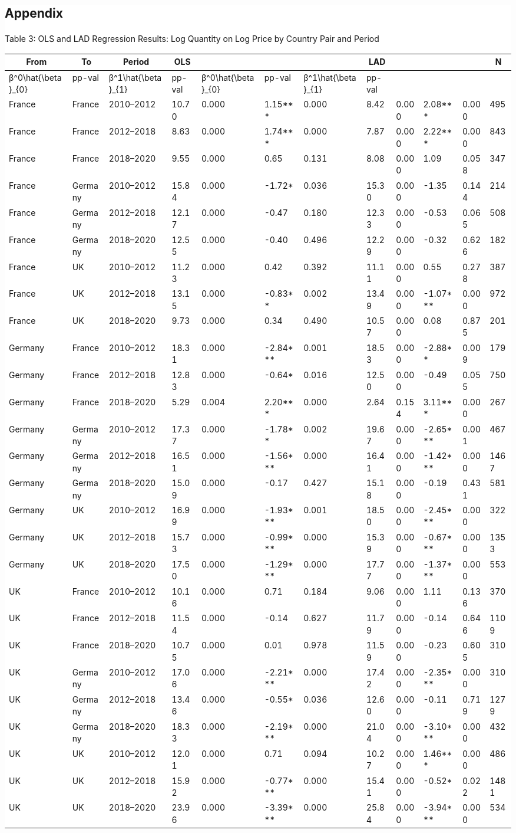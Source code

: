## Appendix

Table 3: OLS and LAD Regression Results: Log Quantity on Log Price by Country Pair and Period

| From | To | Period | OLS | | | | LAD | | | | N |
| --- | --- | --- | --- | --- | --- | --- | --- | --- | --- | --- | --- |
| β^0\hat{\beta}\_{0} | pp-val | β^1\hat{\beta}\_{1} | pp-val | β^0\hat{\beta}\_{0} | pp-val | β^1\hat{\beta}\_{1} | pp-val |
| France | France | 2010–2012 | 10.70 | 0.000 | 1.15\*\*\* | 0.000 | 8.42 | 0.000 | 2.08\*\*\* | 0.000 | 495 |
| France | France | 2012–2018 | 8.63 | 0.000 | 1.74\*\*\* | 0.000 | 7.87 | 0.000 | 2.22\*\*\* | 0.000 | 843 |
| France | France | 2018–2020 | 9.55 | 0.000 | 0.65 | 0.131 | 8.08 | 0.000 | 1.09 | 0.058 | 347 |
| France | Germany | 2010–2012 | 15.84 | 0.000 | -1.72\* | 0.036 | 15.30 | 0.000 | -1.35 | 0.144 | 214 |
| France | Germany | 2012–2018 | 12.17 | 0.000 | -0.47 | 0.180 | 12.33 | 0.000 | -0.53 | 0.065 | 508 |
| France | Germany | 2018–2020 | 12.55 | 0.000 | -0.40 | 0.496 | 12.29 | 0.000 | -0.32 | 0.626 | 182 |
| France | UK | 2010–2012 | 11.23 | 0.000 | 0.42 | 0.392 | 11.11 | 0.000 | 0.55 | 0.278 | 387 |
| France | UK | 2012–2018 | 13.15 | 0.000 | -0.83\*\* | 0.002 | 13.49 | 0.000 | -1.07\*\*\* | 0.000 | 972 |
| France | UK | 2018–2020 | 9.73 | 0.000 | 0.34 | 0.490 | 10.57 | 0.000 | 0.08 | 0.875 | 201 |
| Germany | France | 2010–2012 | 18.31 | 0.000 | -2.84\*\*\* | 0.001 | 18.53 | 0.000 | -2.88\*\* | 0.009 | 179 |
| Germany | France | 2012–2018 | 12.83 | 0.000 | -0.64\* | 0.016 | 12.50 | 0.000 | -0.49 | 0.055 | 750 |
| Germany | France | 2018–2020 | 5.29 | 0.004 | 2.20\*\*\* | 0.000 | 2.64 | 0.154 | 3.11\*\*\* | 0.000 | 267 |
| Germany | Germany | 2010–2012 | 17.37 | 0.000 | -1.78\*\* | 0.002 | 19.67 | 0.000 | -2.65\*\*\* | 0.001 | 467 |
| Germany | Germany | 2012–2018 | 16.51 | 0.000 | -1.56\*\*\* | 0.000 | 16.41 | 0.000 | -1.42\*\*\* | 0.000 | 1467 |
| Germany | Germany | 2018–2020 | 15.09 | 0.000 | -0.17 | 0.427 | 15.18 | 0.000 | -0.19 | 0.431 | 581 |
| Germany | UK | 2010–2012 | 16.99 | 0.000 | -1.93\*\*\* | 0.001 | 18.50 | 0.000 | -2.45\*\*\* | 0.000 | 322 |
| Germany | UK | 2012–2018 | 15.73 | 0.000 | -0.99\*\*\* | 0.000 | 15.39 | 0.000 | -0.67\*\*\* | 0.000 | 1353 |
| Germany | UK | 2018–2020 | 17.50 | 0.000 | -1.29\*\*\* | 0.000 | 17.77 | 0.000 | -1.37\*\*\* | 0.000 | 553 |
| UK | France | 2010–2012 | 10.16 | 0.000 | 0.71 | 0.184 | 9.06 | 0.000 | 1.11 | 0.136 | 370 |
| UK | France | 2012–2018 | 11.54 | 0.000 | -0.14 | 0.627 | 11.79 | 0.000 | -0.14 | 0.646 | 1109 |
| UK | France | 2018–2020 | 10.75 | 0.000 | 0.01 | 0.978 | 11.59 | 0.000 | -0.23 | 0.605 | 310 |
| UK | Germany | 2010–2012 | 17.06 | 0.000 | -2.21\*\*\* | 0.000 | 17.42 | 0.000 | -2.35\*\*\* | 0.000 | 310 |
| UK | Germany | 2012–2018 | 13.46 | 0.000 | -0.55\* | 0.036 | 12.60 | 0.000 | -0.11 | 0.719 | 1279 |
| UK | Germany | 2018–2020 | 18.33 | 0.000 | -2.19\*\*\* | 0.000 | 21.04 | 0.000 | -3.10\*\*\* | 0.000 | 432 |
| UK | UK | 2010–2012 | 12.01 | 0.000 | 0.71 | 0.094 | 10.27 | 0.000 | 1.46\*\*\* | 0.000 | 486 |
| UK | UK | 2012–2018 | 15.92 | 0.000 | -0.77\*\*\* | 0.000 | 15.41 | 0.000 | -0.52\* | 0.022 | 1481 |
| UK | UK | 2018–2020 | 23.96 | 0.000 | -3.39\*\*\* | 0.000 | 25.84 | 0.000 | -3.94\*\*\* | 0.000 | 534 |
